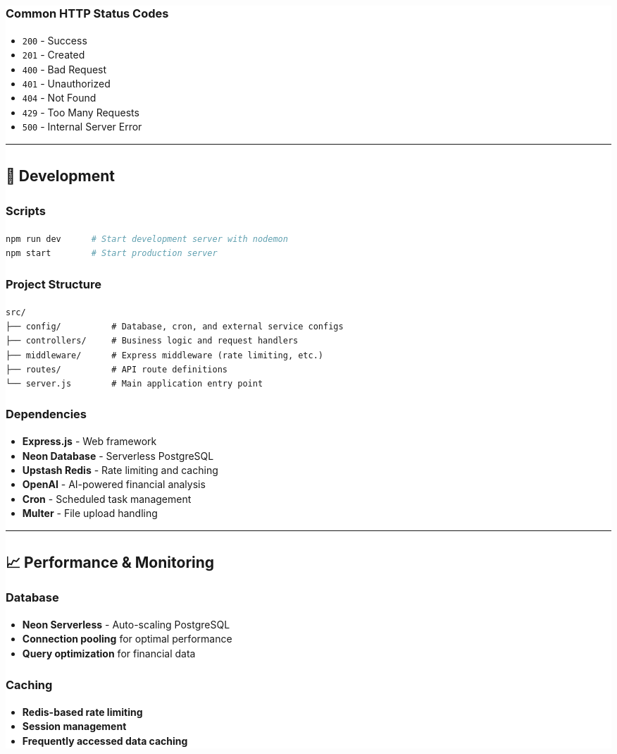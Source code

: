 ### Common HTTP Status Codes
- `200` - Success
- `201` - Created
- `400` - Bad Request
- `401` - Unauthorized
- `404` - Not Found
- `429` - Too Many Requests
- `500` - Internal Server Error

---

## 🚀 Development

### Scripts
```bash
npm run dev      # Start development server with nodemon
npm start        # Start production server
```

### Project Structure
```
src/
├── config/          # Database, cron, and external service configs
├── controllers/     # Business logic and request handlers
├── middleware/      # Express middleware (rate limiting, etc.)
├── routes/          # API route definitions
└── server.js        # Main application entry point
```

### Dependencies
- **Express.js** - Web framework
- **Neon Database** - Serverless PostgreSQL
- **Upstash Redis** - Rate limiting and caching
- **OpenAI** - AI-powered financial analysis
- **Cron** - Scheduled task management
- **Multer** - File upload handling

---

## 📈 Performance & Monitoring

### Database
- **Neon Serverless** - Auto-scaling PostgreSQL
- **Connection pooling** for optimal performance
- **Query optimization** for financial data

### Caching
- **Redis-based rate limiting**
- **Session management**
- **Frequently accessed data caching**
